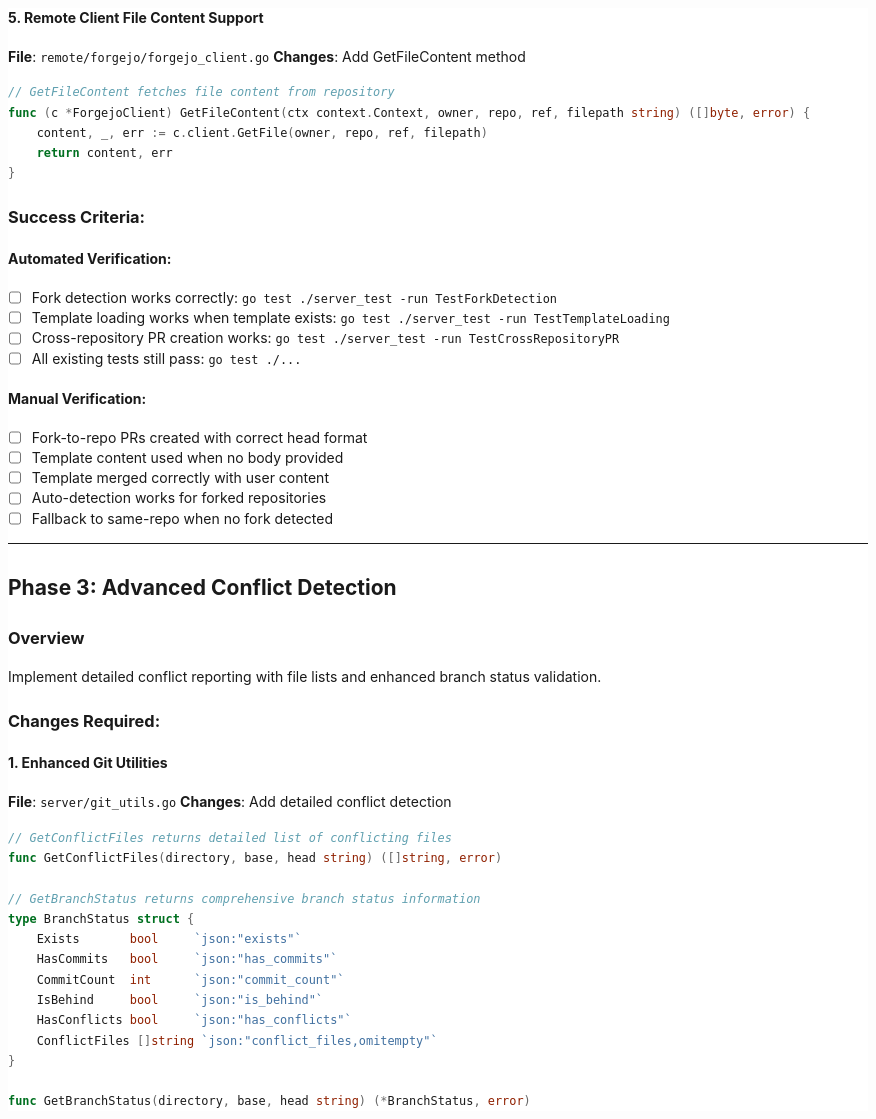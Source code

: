 #### 5. Remote Client File Content Support
**File**: `remote/forgejo/forgejo_client.go`
**Changes**: Add GetFileContent method

```go
// GetFileContent fetches file content from repository
func (c *ForgejoClient) GetFileContent(ctx context.Context, owner, repo, ref, filepath string) ([]byte, error) {
    content, _, err := c.client.GetFile(owner, repo, ref, filepath)
    return content, err
}
```

### Success Criteria:

#### Automated Verification:
- [ ] Fork detection works correctly: `go test ./server_test -run TestForkDetection`
- [ ] Template loading works when template exists: `go test ./server_test -run TestTemplateLoading`
- [ ] Cross-repository PR creation works: `go test ./server_test -run TestCrossRepositoryPR`
- [ ] All existing tests still pass: `go test ./...`

#### Manual Verification:
- [ ] Fork-to-repo PRs created with correct head format
- [ ] Template content used when no body provided
- [ ] Template merged correctly with user content
- [ ] Auto-detection works for forked repositories
- [ ] Fallback to same-repo when no fork detected

---

## Phase 3: Advanced Conflict Detection

### Overview
Implement detailed conflict reporting with file lists and enhanced branch status validation.

### Changes Required:

#### 1. Enhanced Git Utilities
**File**: `server/git_utils.go`
**Changes**: Add detailed conflict detection

```go
// GetConflictFiles returns detailed list of conflicting files
func GetConflictFiles(directory, base, head string) ([]string, error)

// GetBranchStatus returns comprehensive branch status information
type BranchStatus struct {
    Exists       bool     `json:"exists"`
    HasCommits   bool     `json:"has_commits"`
    CommitCount  int      `json:"commit_count"`
    IsBehind     bool     `json:"is_behind"`
    HasConflicts bool     `json:"has_conflicts"`
    ConflictFiles []string `json:"conflict_files,omitempty"`
}

func GetBranchStatus(directory, base, head string) (*BranchStatus, error)
```
